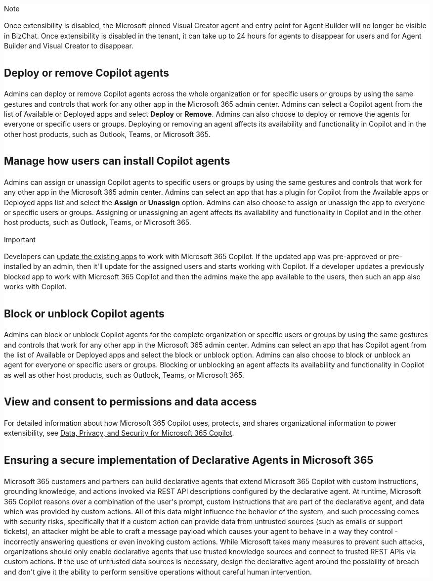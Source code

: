 > [!NOTE]
> Once extensibility is disabled, the Microsoft pinned Visual Creator agent and entry point for Agent Builder will no longer be visible in BizChat.  Once extensibility is disabled in the tenant, it can take up to 24 hours for agents to disappear for users and for Agent Builder and Visual Creator to disappear.

## Deploy or remove Copilot agents

Admins can deploy or remove Copilot agents across the whole organization or for specific users or groups by using the same gestures and controls that work for any other app in the Microsoft 365 admin center. Admins can select a Copilot agent from the list of Available or Deployed apps and select **Deploy** or **Remove**. Admins can also choose to deploy or remove the agents for everyone or specific users or groups. Deploying or removing an agent affects its availability and functionality in Copilot and in the other host products, such as Outlook, Teams, or Microsoft 365.

## Manage how users can install Copilot agents

Admins can assign or unassign Copilot agents to specific users or groups by using the same gestures and controls that work for any other app in the Microsoft 365 admin center. Admins can select an app that has a plugin for Copilot from the Available apps or Deployed apps list and select the **Assign** or **Unassign** option. Admins can also choose to assign or unassign the app to everyone or specific users or groups. Assigning or unassigning an agent affects its availability and functionality in Copilot and in the other host products, such as Outlook, Teams, or Microsoft 365.

> [!IMPORTANT]
> Developers can [update the existing apps](/microsoft-365-copilot/extensibility/) to work with Microsoft 365 Copilot. If the updated app was pre-approved or pre-installed by an admin, then it'll update for the assigned users and starts working with Copilot. If a developer updates a previously blocked app to work with Microsoft 365 Copilot and then the admins make the app available to the users, then such an app also works with Copilot.

## Block or unblock Copilot agents

Admins can block or unblock Copilot agents for the complete organization or specific users or groups by using the same gestures and controls that work for any other app in the Microsoft 365 admin center. Admins can select an app that has Copilot agent from the list of Available or Deployed apps and select the block or unblock option. Admins can also choose to block or unblock an agent for everyone or specific users or groups. Blocking or unblocking an agent affects its availability and functionality in Copilot as well as other host products, such as Outlook, Teams, or Microsoft 365.

## View and consent to permissions and data access

For detailed information about how Microsoft 365 Copilot uses, protects, and shares organizational information to power extensibility, see [Data, Privacy, and Security for Microsoft 365 Copilot](/microsoft-365-copilot/microsoft-365-copilot-privacy).

## Ensuring a secure implementation of Declarative Agents in Microsoft 365

Microsoft 365 customers and partners can build declarative agents that extend Microsoft 365 Copilot with custom instructions, grounding knowledge, and actions invoked via REST API descriptions configured by the declarative agent. At runtime, Microsoft 365 Copilot reasons over a combination of the user's prompt, custom instructions that are part of the declarative agent, and data which was provided by custom actions. All of this data might influence the behavior of the system, and such processing comes with security risks, specifically that if a custom action can provide data from untrusted sources (such as emails or support tickets), an attacker might be able to craft a message payload which causes your agent to behave in a way they control - incorrectly answering questions or even invoking custom actions. While Microsoft takes many measures to prevent such attacks, organizations should only enable declarative agents that use trusted knowledge sources and connect to trusted REST APIs via custom actions. If the use of untrusted data sources is necessary, design the declarative agent around the possibility of breach and don't give it the ability to perform sensitive operations without careful human intervention.
